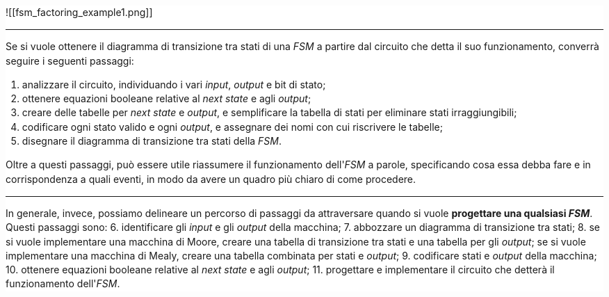 ![[fsm_factoring_example1.png]]
___
Se si vuole ottenere il diagramma di transizione tra stati di una *FSM* a partire dal circuito che detta il suo funzionamento, converrà seguire i seguenti passaggi:
1. analizzare il circuito, individuando i vari *input*, *output* e bit di stato;
2. ottenere equazioni booleane relative al *next state* e agli *output*;
3. creare delle tabelle per *next state* e *output*, e semplificare la tabella di stati per eliminare stati irraggiungibili;
4. codificare ogni stato valido e ogni *output*, e assegnare dei nomi con cui riscrivere le tabelle;
5. disegnare il diagramma di transizione tra stati della *FSM*.

Oltre a questi passaggi, può essere utile riassumere il funzionamento dell'*FSM* a parole, specificando cosa essa debba fare e in corrispondenza a quali eventi, in modo da avere un quadro più chiaro di come procedere.
___
In generale, invece, possiamo delineare un percorso di passaggi da attraversare quando si vuole **progettare una qualsiasi *FSM***. Questi passaggi sono:
6. identificare gli *input* e gli *output* della macchina;
7. abbozzare un diagramma di transizione tra stati;
8. se si vuole implementare una macchina di Moore, creare una tabella di transizione tra stati e una tabella per gli *output*; se si vuole implementare una macchina di Mealy, creare una tabella combinata per stati e *output*;
9. codificare stati e *output* della macchina;
10. ottenere equazioni booleane relative al *next state* e agli *output*;
11. progettare e implementare il circuito che detterà il funzionamento dell'*FSM*.